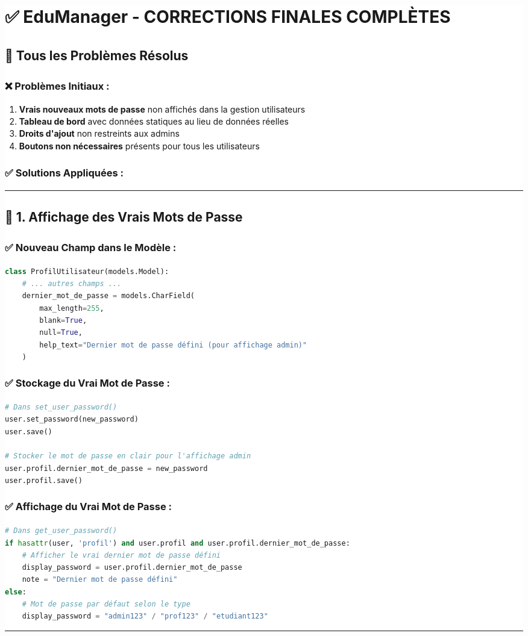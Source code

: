 # ✅ EduManager - CORRECTIONS FINALES COMPLÈTES

## 🎯 **Tous les Problèmes Résolus**

### ❌ **Problèmes Initiaux :**
1. **Vrais nouveaux mots de passe** non affichés dans la gestion utilisateurs
2. **Tableau de bord** avec données statiques au lieu de données réelles
3. **Droits d'ajout** non restreints aux admins
4. **Boutons non nécessaires** présents pour tous les utilisateurs

### ✅ **Solutions Appliquées :**

---

## 🔐 **1. Affichage des Vrais Mots de Passe**

### **✅ Nouveau Champ dans le Modèle :**
```python
class ProfilUtilisateur(models.Model):
    # ... autres champs ...
    dernier_mot_de_passe = models.CharField(
        max_length=255, 
        blank=True, 
        null=True, 
        help_text="Dernier mot de passe défini (pour affichage admin)"
    )
```

### **✅ Stockage du Vrai Mot de Passe :**
```python
# Dans set_user_password()
user.set_password(new_password)
user.save()

# Stocker le mot de passe en clair pour l'affichage admin
user.profil.dernier_mot_de_passe = new_password
user.profil.save()
```

### **✅ Affichage du Vrai Mot de Passe :**
```python
# Dans get_user_password()
if hasattr(user, 'profil') and user.profil and user.profil.dernier_mot_de_passe:
    # Afficher le vrai dernier mot de passe défini
    display_password = user.profil.dernier_mot_de_passe
    note = "Dernier mot de passe défini"
else:
    # Mot de passe par défaut selon le type
    display_password = "admin123" / "prof123" / "etudiant123"
```

---
